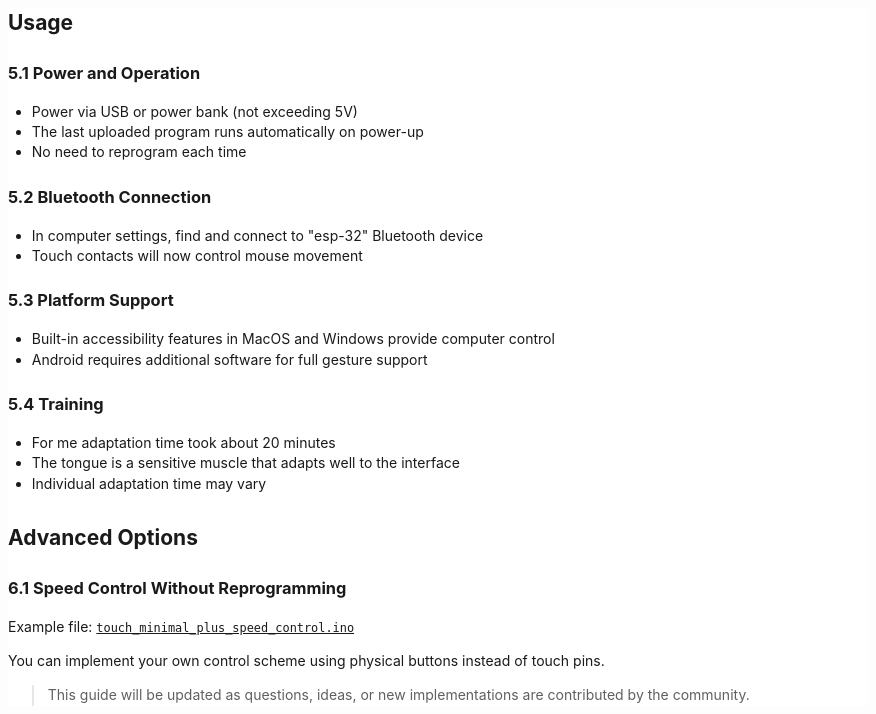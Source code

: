 ## Usage

### 5.1 Power and Operation
- Power via USB or power bank (not exceeding 5V)
- The last uploaded program runs automatically on power-up
- No need to reprogram each time

### 5.2 Bluetooth Connection
- In computer settings, find and connect to "esp-32" Bluetooth device
- Touch contacts will now control mouse movement

### 5.3 Platform Support
- Built-in accessibility features in MacOS and Windows provide computer control
- Android requires additional software for full gesture support

### 5.4 Training
- For me adaptation time took about 20 minutes
- The tongue is a sensitive muscle that adapts well to the interface
- Individual adaptation time may vary

## Advanced Options

### 6.1 Speed Control Without Reprogramming
Example file: [`touch_minimal_plus_speed_control.ino`](../../src/esp32/touch_minimal_plus_speed_control.ino)

You can implement your own control scheme using physical buttons instead of touch pins.

> This guide will be updated as questions, ideas, or new implementations are contributed by the community.